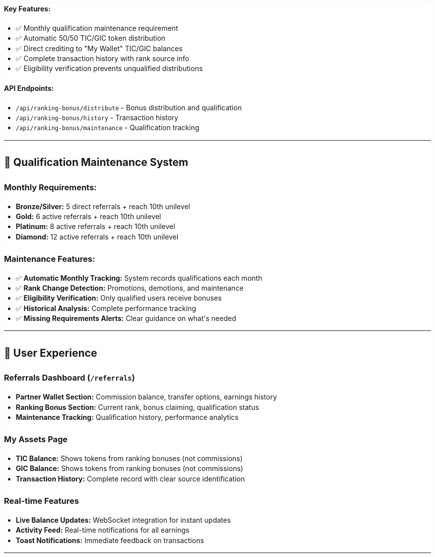 #### **Key Features:**
- ✅ Monthly qualification maintenance requirement
- ✅ Automatic 50/50 TIC/GIC token distribution
- ✅ Direct crediting to "My Wallet" TIC/GIC balances
- ✅ Complete transaction history with rank source info
- ✅ Eligibility verification prevents unqualified distributions

#### **API Endpoints:**
- `/api/ranking-bonus/distribute` - Bonus distribution and qualification
- `/api/ranking-bonus/history` - Transaction history
- `/api/ranking-bonus/maintenance` - Qualification tracking

---

## 🔄 **Qualification Maintenance System**

### **Monthly Requirements:**
- **Bronze/Silver:** 5 direct referrals + reach 10th unilevel
- **Gold:** 6 active referrals + reach 10th unilevel
- **Platinum:** 8 active referrals + reach 10th unilevel
- **Diamond:** 12 active referrals + reach 10th unilevel

### **Maintenance Features:**
- ✅ **Automatic Monthly Tracking:** System records qualifications each month
- ✅ **Rank Change Detection:** Promotions, demotions, and maintenance
- ✅ **Eligibility Verification:** Only qualified users receive bonuses
- ✅ **Historical Analysis:** Complete performance tracking
- ✅ **Missing Requirements Alerts:** Clear guidance on what's needed

---

## 🎯 **User Experience**

### **Referrals Dashboard (`/referrals`)**
- **Partner Wallet Section:** Commission balance, transfer options, earnings history
- **Ranking Bonus Section:** Current rank, bonus claiming, qualification status
- **Maintenance Tracking:** Qualification history, performance analytics

### **My Assets Page**
- **TIC Balance:** Shows tokens from ranking bonuses (not commissions)
- **GIC Balance:** Shows tokens from ranking bonuses (not commissions)
- **Transaction History:** Complete record with clear source identification

### **Real-time Features**
- **Live Balance Updates:** WebSocket integration for instant updates
- **Activity Feed:** Real-time notifications for all earnings
- **Toast Notifications:** Immediate feedback on transactions

---

